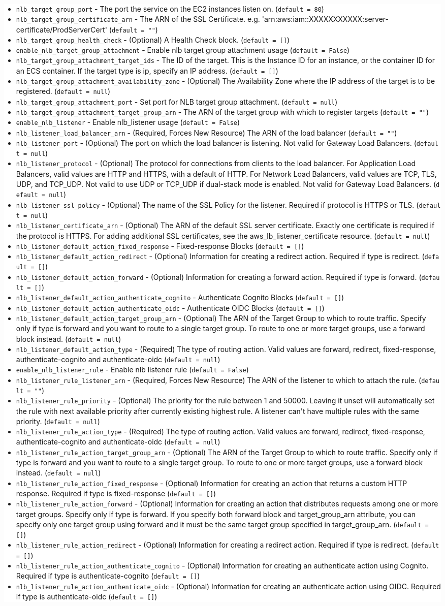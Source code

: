 - `nlb_target_group_port` - The port the service on the EC2 instances listen on. (`default = 80`)
- `nlb_target_group_certificate_arn` - The ARN of the SSL Certificate. e.g. 'arn:aws:iam::XXXXXXXXXXX:server-certificate/ProdServerCert' (`default = ""`)
- `nlb_target_group_health_check` - (Optional) A Health Check block. (`default = []`)
- `enable_nlb_target_group_attachment` - Enable nlb target group attachment usage (`default = False`)
- `nlb_target_group_attachment_target_ids` - The ID of the target. This is the Instance ID for an instance, or the container ID for an ECS container. If the target type is ip, specify an IP address. (`default = []`)
- `nlb_target_group_attachment_availability_zone` - (Optional) The Availability Zone where the IP address of the target is to be registered. (`default = null`)
- `nlb_target_group_attachment_port` - Set port for NLB target group attachment. (`default = null`)
- `nlb_target_group_attachment_target_group_arn` - The ARN of the target group with which to register targets (`default = ""`)
- `enable_nlb_listener` - Enable nlb_listener usage (`default = False`)
- `nlb_listener_load_balancer_arn` - (Required, Forces New Resource) The ARN of the load balancer (`default = ""`)
- `nlb_listener_port` - (Optional) The port on which the load balancer is listening. Not valid for Gateway Load Balancers. (`default = null`)
- `nlb_listener_protocol` - (Optional) The protocol for connections from clients to the load balancer. For Application Load Balancers, valid values are HTTP and HTTPS, with a default of HTTP. For Network Load Balancers, valid values are TCP, TLS, UDP, and TCP_UDP. Not valid to use UDP or TCP_UDP if dual-stack mode is enabled. Not valid for Gateway Load Balancers. (`default = null`)
- `nlb_listener_ssl_policy` - (Optional) The name of the SSL Policy for the listener. Required if protocol is HTTPS or TLS. (`default = null`)
- `nlb_listener_certificate_arn` - (Optional) The ARN of the default SSL server certificate. Exactly one certificate is required if the protocol is HTTPS. For adding additional SSL certificates, see the aws_lb_listener_certificate resource. (`default = null`)
- `nlb_listener_default_action_fixed_response` - Fixed-response Blocks (`default = []`)
- `nlb_listener_default_action_redirect` - (Optional) Information for creating a redirect action. Required if type is redirect. (`default = []`)
- `nlb_listener_default_action_forward` - (Optional) Information for creating a forward action. Required if type is forward. (`default = []`)
- `nlb_listener_default_action_authenticate_cognito` - Authenticate Cognito Blocks (`default = []`)
- `nlb_listener_default_action_authenticate_oidc` - Authenticate OIDC Blocks (`default = []`)
- `nlb_listener_default_action_target_group_arn` - (Optional) The ARN of the Target Group to which to route traffic. Specify only if type is forward and you want to route to a single target group. To route to one or more target groups, use a forward block instead. (`default = null`)
- `nlb_listener_default_action_type` - (Required) The type of routing action. Valid values are forward, redirect, fixed-response, authenticate-cognito and authenticate-oidc (`default = null`)
- `enable_nlb_listener_rule` - Enable nlb listener rule (`default = False`)
- `nlb_listener_rule_listener_arn` - (Required, Forces New Resource) The ARN of the listener to which to attach the rule. (`default = ""`)
- `nlb_listener_rule_priority` - (Optional) The priority for the rule between 1 and 50000. Leaving it unset will automatically set the rule with next available priority after currently existing highest rule. A listener can't have multiple rules with the same priority. (`default = null`)
- `nlb_listener_rule_action_type` - (Required) The type of routing action. Valid values are forward, redirect, fixed-response, authenticate-cognito and authenticate-oidc (`default = null`)
- `nlb_listener_rule_action_target_group_arn` - (Optional) The ARN of the Target Group to which to route traffic. Specify only if type is forward and you want to route to a single target group. To route to one or more target groups, use a forward block instead. (`default = null`)
- `nlb_listener_rule_action_fixed_response` - (Optional) Information for creating an action that returns a custom HTTP response. Required if type is fixed-response (`default = []`)
- `nlb_listener_rule_action_forward` - (Optional) Information for creating an action that distributes requests among one or more target groups. Specify only if type is forward. If you specify both forward block and target_group_arn attribute, you can specify only one target group using forward and it must be the same target group specified in target_group_arn. (`default = []`)
- `nlb_listener_rule_action_redirect` - (Optional) Information for creating a redirect action. Required if type is redirect. (`default = []`)
- `nlb_listener_rule_action_authenticate_cognito` - (Optional) Information for creating an authenticate action using Cognito. Required if type is authenticate-cognito (`default = []`)
- `nlb_listener_rule_action_authenticate_oidc` - (Optional) Information for creating an authenticate action using OIDC. Required if type is authenticate-oidc (`default = []`)
